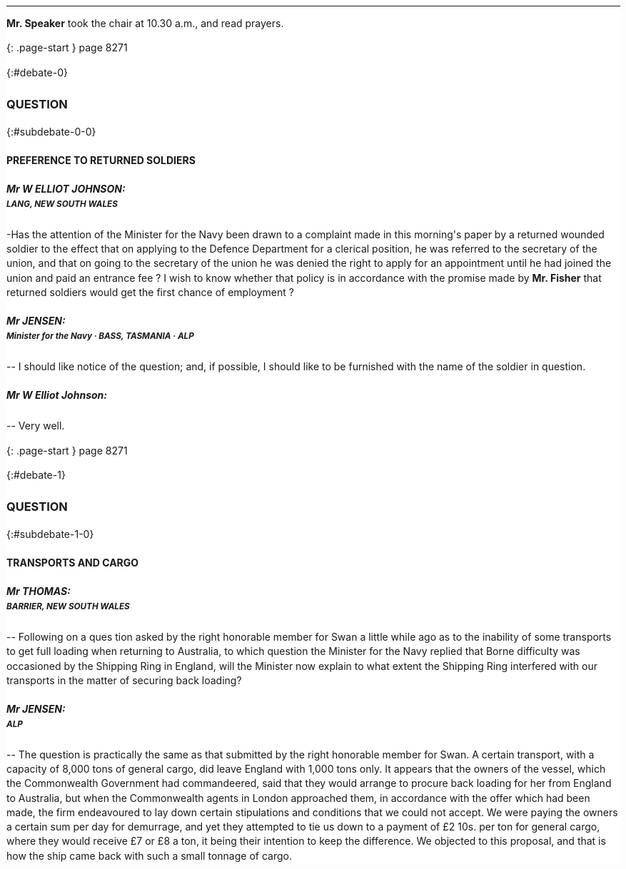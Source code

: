 
----


 **Mr. Speaker** took the chair at 10.30 a.m., and read prayers. 

{: .page-start }
page 8271

{:#debate-0}
### QUESTION

{:#subdebate-0-0}
#### PREFERENCE TO RETURNED SOLDIERS

##### Mr W ELLIOT JOHNSON:<br><small class="text-muted">LANG, NEW SOUTH WALES</small>

-Has the attention of the Minister for the Navy been drawn to a complaint made in this morning's paper by a returned wounded soldier to the effect that on applying to the Defence Department for a clerical position, he was referred to the secretary of the union, and that on going to the secretary of the union he was denied the right to apply for an appointment until he had joined the union and paid an entrance fee ? I wish to know whether that policy is in accordance with the promise made by  **Mr. Fisher**  that returned soldiers would get the first chance of employment ? 

##### Mr JENSEN:<br><small class="text-muted">Minister for the Navy &middot; BASS, TASMANIA &middot; ALP</small>

-- I should like notice of the question; and, if possible, I should like to be furnished with the name of the soldier in question. 

##### Mr W Elliot Johnson:

--  Very well. 

{: .page-start }
page 8271

{:#debate-1}
### QUESTION

{:#subdebate-1-0}
#### TRANSPORTS AND CARGO

##### Mr THOMAS:<br><small class="text-muted">BARRIER, NEW SOUTH WALES</small>

-- Following on a ques  tion asked by the right honorable member for Swan a little while ago as  to  the inability of some transports to get full loading when returning to Australia, to which question the Minister for the Navy replied that  Borne  difficulty was occasioned by the Shipping Ring in England, will the Minister now explain to what extent the Shipping Ring interfered with our transports in the matter of securing back loading? 

##### Mr JENSEN:<br><small class="text-muted">ALP</small>

-- The question is practically the same as that submitted by the right honorable member for Swan. A certain transport, with a capacity of 8,000 tons of general cargo, did leave England with 1,000 tons only. It appears that the owners of the vessel, which the Commonwealth Government had commandeered, said that they would arrange to procure back loading for her from England to Australia, but when the Commonwealth agents in London approached them, in accordance with the offer which had been made, the firm endeavoured to lay down certain stipulations and conditions that we could not accept. We were paying the owners a certain sum per day for demurrage, and yet they attempted to tie us down to a payment of £2 10s. per ton for general cargo, where they would receive £7 or £8 a ton, it being their intention to keep the difference. We objected to this proposal, and that is how the ship came back with such a small tonnage of cargo. 
